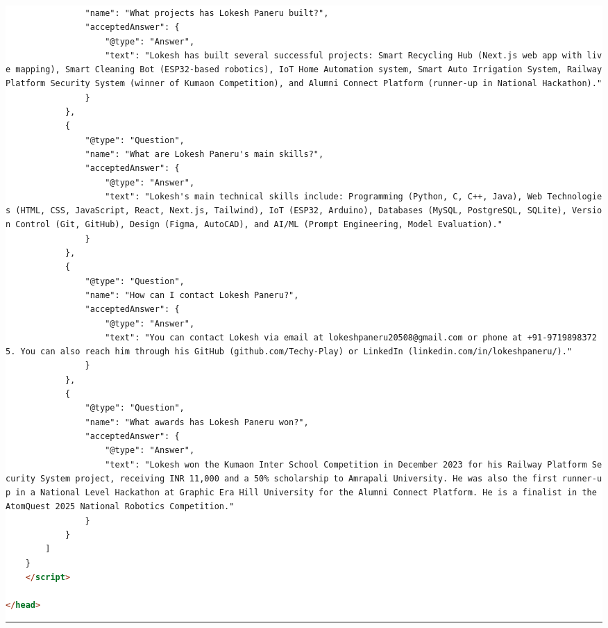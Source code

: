 ```html
                "name": "What projects has Lokesh Paneru built?",
                "acceptedAnswer": {
                    "@type": "Answer",
                    "text": "Lokesh has built several successful projects: Smart Recycling Hub (Next.js web app with live mapping), Smart Cleaning Bot (ESP32-based robotics), IoT Home Automation system, Smart Auto Irrigation System, Railway Platform Security System (winner of Kumaon Competition), and Alumni Connect Platform (runner-up in National Hackathon)."
                }
            },
            {
                "@type": "Question",
                "name": "What are Lokesh Paneru's main skills?",
                "acceptedAnswer": {
                    "@type": "Answer",
                    "text": "Lokesh's main technical skills include: Programming (Python, C, C++, Java), Web Technologies (HTML, CSS, JavaScript, React, Next.js, Tailwind), IoT (ESP32, Arduino), Databases (MySQL, PostgreSQL, SQLite), Version Control (Git, GitHub), Design (Figma, AutoCAD), and AI/ML (Prompt Engineering, Model Evaluation)."
                }
            },
            {
                "@type": "Question",
                "name": "How can I contact Lokesh Paneru?",
                "acceptedAnswer": {
                    "@type": "Answer",
                    "text": "You can contact Lokesh via email at lokeshpaneru20508@gmail.com or phone at +91-97198983725. You can also reach him through his GitHub (github.com/Techy-Play) or LinkedIn (linkedin.com/in/lokeshpaneru/)."
                }
            },
            {
                "@type": "Question",
                "name": "What awards has Lokesh Paneru won?",
                "acceptedAnswer": {
                    "@type": "Answer",
                    "text": "Lokesh won the Kumaon Inter School Competition in December 2023 for his Railway Platform Security System project, receiving INR 11,000 and a 50% scholarship to Amrapali University. He was also the first runner-up in a National Level Hackathon at Graphic Era Hill University for the Alumni Connect Platform. He is a finalist in the AtomQuest 2025 National Robotics Competition."
                }
            }
        ]
    }
    </script>

</head>
```

---
